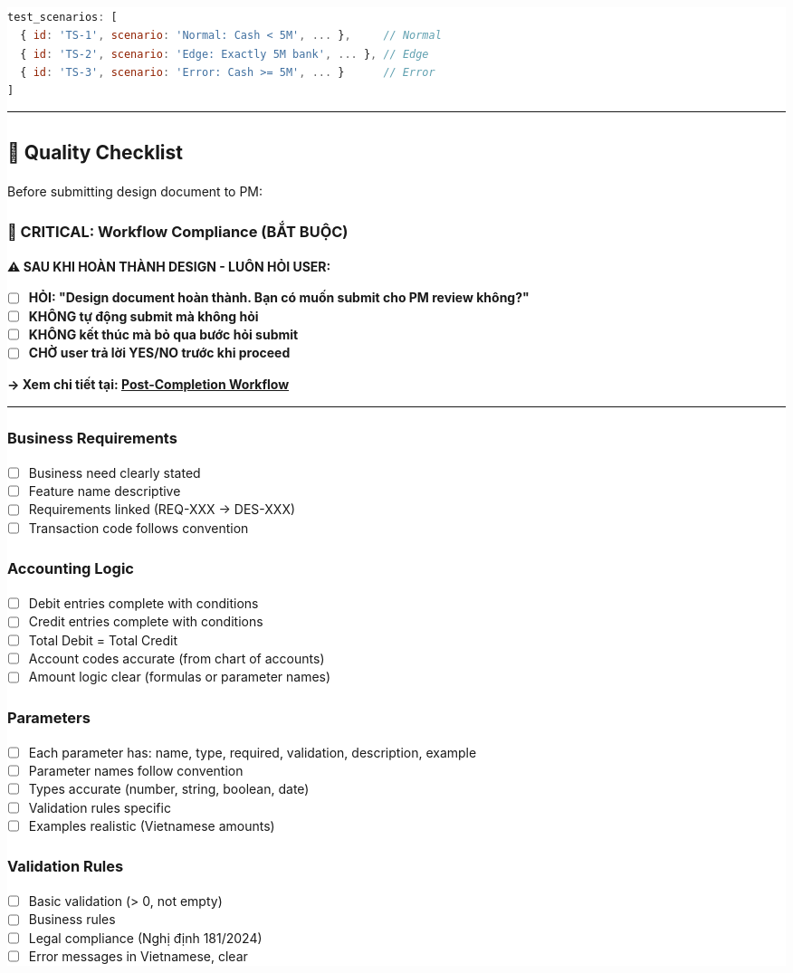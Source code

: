 ```javascript
test_scenarios: [
  { id: 'TS-1', scenario: 'Normal: Cash < 5M', ... },     // Normal
  { id: 'TS-2', scenario: 'Edge: Exactly 5M bank', ... }, // Edge
  { id: 'TS-3', scenario: 'Error: Cash >= 5M', ... }      // Error
]
```

---

## 🎯 Quality Checklist

Before submitting design document to PM:

### 🔴 CRITICAL: Workflow Compliance (BẮT BUỘC)

**⚠️ SAU KHI HOÀN THÀNH DESIGN - LUÔN HỎI USER:**

- [ ] **HỎI: "Design document hoàn thành. Bạn có muốn submit cho PM review không?"**
- [ ] **KHÔNG tự động submit mà không hỏi**
- [ ] **KHÔNG kết thúc mà bỏ qua bước hỏi submit**
- [ ] **CHỜ user trả lời YES/NO trước khi proceed**

**→ Xem chi tiết tại: [Post-Completion Workflow](#-post-completion-workflow-quan-trọng)**

---

### Business Requirements
- [ ] Business need clearly stated
- [ ] Feature name descriptive
- [ ] Requirements linked (REQ-XXX → DES-XXX)
- [ ] Transaction code follows convention

### Accounting Logic
- [ ] Debit entries complete with conditions
- [ ] Credit entries complete with conditions
- [ ] Total Debit = Total Credit
- [ ] Account codes accurate (from chart of accounts)
- [ ] Amount logic clear (formulas or parameter names)

### Parameters
- [ ] Each parameter has: name, type, required, validation, description, example
- [ ] Parameter names follow convention
- [ ] Types accurate (number, string, boolean, date)
- [ ] Validation rules specific
- [ ] Examples realistic (Vietnamese amounts)

### Validation Rules
- [ ] Basic validation (> 0, not empty)
- [ ] Business rules
- [ ] Legal compliance (Nghị định 181/2024)
- [ ] Error messages in Vietnamese, clear
